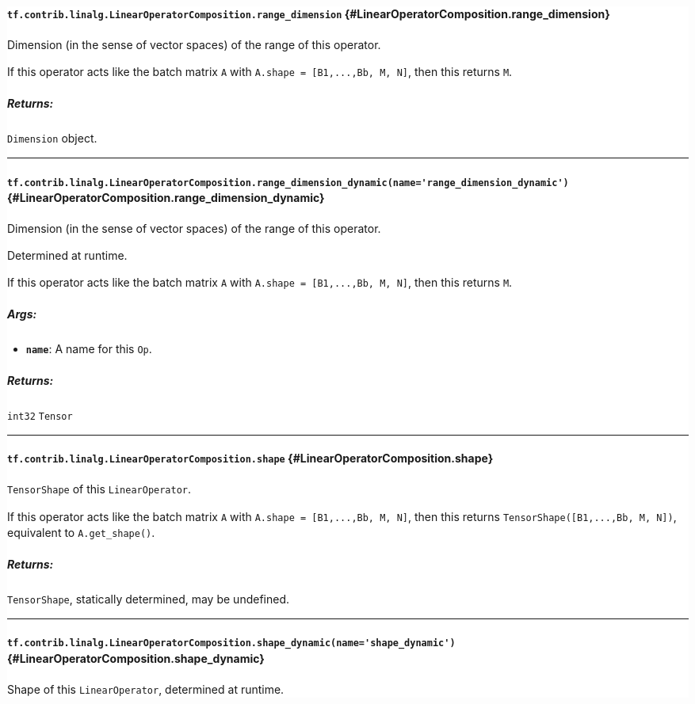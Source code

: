 #### `tf.contrib.linalg.LinearOperatorComposition.range_dimension` {#LinearOperatorComposition.range_dimension}

Dimension (in the sense of vector spaces) of the range of this operator.

If this operator acts like the batch matrix `A` with
`A.shape = [B1,...,Bb, M, N]`, then this returns `M`.

##### Returns:

  `Dimension` object.


- - -

#### `tf.contrib.linalg.LinearOperatorComposition.range_dimension_dynamic(name='range_dimension_dynamic')` {#LinearOperatorComposition.range_dimension_dynamic}

Dimension (in the sense of vector spaces) of the range of this operator.

Determined at runtime.

If this operator acts like the batch matrix `A` with
`A.shape = [B1,...,Bb, M, N]`, then this returns `M`.

##### Args:


*  <b>`name`</b>: A name for this `Op`.

##### Returns:

  `int32` `Tensor`


- - -

#### `tf.contrib.linalg.LinearOperatorComposition.shape` {#LinearOperatorComposition.shape}

`TensorShape` of this `LinearOperator`.

If this operator acts like the batch matrix `A` with
`A.shape = [B1,...,Bb, M, N]`, then this returns
`TensorShape([B1,...,Bb, M, N])`, equivalent to `A.get_shape()`.

##### Returns:

  `TensorShape`, statically determined, may be undefined.


- - -

#### `tf.contrib.linalg.LinearOperatorComposition.shape_dynamic(name='shape_dynamic')` {#LinearOperatorComposition.shape_dynamic}

Shape of this `LinearOperator`, determined at runtime.
